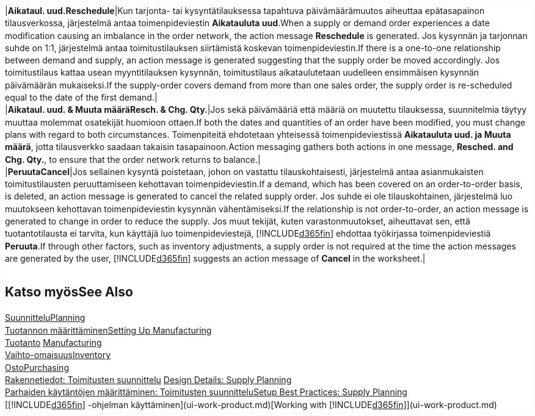 |<span data-ttu-id="0c7d2-235">**Aikataul. uud.**</span><span class="sxs-lookup"><span data-stu-id="0c7d2-235">**Reschedule**</span></span>|<span data-ttu-id="0c7d2-236">Kun tarjonta- tai kysyntätilauksessa tapahtuva päivämäärämuutos aiheuttaa epätasapainon tilausverkossa, järjestelmä antaa toimenpideviestin **Aikatauluta uud**.</span><span class="sxs-lookup"><span data-stu-id="0c7d2-236">When a supply or demand order experiences a date modification causing an imbalance in the order network, the action message **Reschedule** is generated.</span></span> <span data-ttu-id="0c7d2-237">Jos kysynnän ja tarjonnan suhde on 1:1, järjestelmä antaa toimitustilauksen siirtämistä koskevan toimenpideviestin.</span><span class="sxs-lookup"><span data-stu-id="0c7d2-237">If there is a one-to-one relationship between demand and supply, an action message is generated suggesting that the supply order be moved accordingly.</span></span> <span data-ttu-id="0c7d2-238">Jos toimitustilaus kattaa usean myyntitilauksen kysynnän, toimitustilaus aikataulutetaan uudelleen ensimmäisen kysynnän päivämäärän mukaiseksi.</span><span class="sxs-lookup"><span data-stu-id="0c7d2-238">If the supply-order covers demand from more than one sales order, the supply order is re-scheduled equal to the date of the first demand.</span></span>|  
|<span data-ttu-id="0c7d2-239">**Aikataul. uud. & Muuta määrä**</span><span class="sxs-lookup"><span data-stu-id="0c7d2-239">**Resch. & Chg. Qty.**</span></span>|<span data-ttu-id="0c7d2-240">Jos sekä päivämääriä että määriä on muutettu tilauksessa, suunnitelmia täytyy muuttaa molemmat osatekijät huomioon ottaen.</span><span class="sxs-lookup"><span data-stu-id="0c7d2-240">If both the dates and quantities of an order have been modified, you must change plans with regard to both circumstances.</span></span> <span data-ttu-id="0c7d2-241">Toimenpiteitä ehdotetaan yhteisessä toimenpideviestissä **Aikatauluta uud. ja Muuta määrä**, jotta tilausverkko saadaan takaisin tasapainoon.</span><span class="sxs-lookup"><span data-stu-id="0c7d2-241">Action messaging gathers both actions in one message, **Resched. and Chg. Qty.**, to ensure that the order network returns to balance.</span></span>|  
|<span data-ttu-id="0c7d2-242">**Peruuta**</span><span class="sxs-lookup"><span data-stu-id="0c7d2-242">**Cancel**</span></span>|<span data-ttu-id="0c7d2-243">Jos sellainen kysyntä poistetaan, johon on vastattu tilauskohtaisesti, järjestelmä antaa asianmukaisten toimitustilausten peruuttamiseen kehottavan toimenpideviestin.</span><span class="sxs-lookup"><span data-stu-id="0c7d2-243">If a demand, which has been covered on an order-to-order basis, is deleted, an action message is generated to cancel the related supply order.</span></span> <span data-ttu-id="0c7d2-244">Jos suhde ei ole tilauskohtainen, järjestelmä luo muutokseen kehottavan toimenpideviestin kysynnän vähentämiseksi.</span><span class="sxs-lookup"><span data-stu-id="0c7d2-244">If the relationship is not order-to-order, an action message is generated to change in order to reduce the supply.</span></span> <span data-ttu-id="0c7d2-245">Jos muut tekijät, kuten varastonmuutokset, aiheuttavat sen, että tuotantotilausta ei tarvita, kun käyttäjä luo toimenpideviestejä, [!INCLUDE[d365fin](includes/d365fin_md.md)] ehdottaa työkirjassa toimenpideviestiä **Peruuta**.</span><span class="sxs-lookup"><span data-stu-id="0c7d2-245">If through other factors, such as inventory adjustments, a supply order is not required at the time the action messages are generated by the user, [!INCLUDE[d365fin](includes/d365fin_md.md)] suggests an action message of **Cancel** in the worksheet.</span></span>|  

## <a name="see-also"></a><span data-ttu-id="0c7d2-246">Katso myös</span><span class="sxs-lookup"><span data-stu-id="0c7d2-246">See Also</span></span>  
[<span data-ttu-id="0c7d2-247">Suunnittelu</span><span class="sxs-lookup"><span data-stu-id="0c7d2-247">Planning</span></span>](production-planning.md)  
[<span data-ttu-id="0c7d2-248">Tuotannon määrittäminen</span><span class="sxs-lookup"><span data-stu-id="0c7d2-248">Setting Up Manufacturing</span></span>](production-configure-production-processes.md)  
<span data-ttu-id="0c7d2-249">[Tuotanto](production-manage-manufacturing.md)  </span><span class="sxs-lookup"><span data-stu-id="0c7d2-249">[Manufacturing](production-manage-manufacturing.md)  </span></span>  
[<span data-ttu-id="0c7d2-250">Vaihto-omaisuus</span><span class="sxs-lookup"><span data-stu-id="0c7d2-250">Inventory</span></span>](inventory-manage-inventory.md)  
[<span data-ttu-id="0c7d2-251">Osto</span><span class="sxs-lookup"><span data-stu-id="0c7d2-251">Purchasing</span></span>](purchasing-manage-purchasing.md)  
<span data-ttu-id="0c7d2-252">[Rakennetiedot: Toimitusten suunnittelu](design-details-supply-planning.md) </span><span class="sxs-lookup"><span data-stu-id="0c7d2-252">[Design Details: Supply Planning](design-details-supply-planning.md) </span></span>  
[<span data-ttu-id="0c7d2-253">Parhaiden käytäntöjen määrittäminen: Toimitusten suunnittelu</span><span class="sxs-lookup"><span data-stu-id="0c7d2-253">Setup Best Practices: Supply Planning</span></span>](setup-best-practices-supply-planning.md)  
<span data-ttu-id="0c7d2-254">[[!INCLUDE[d365fin](includes/d365fin_md.md)] -ohjelman käyttäminen](ui-work-product.md)</span><span class="sxs-lookup"><span data-stu-id="0c7d2-254">[Working with [!INCLUDE[d365fin](includes/d365fin_md.md)]](ui-work-product.md)</span></span>

